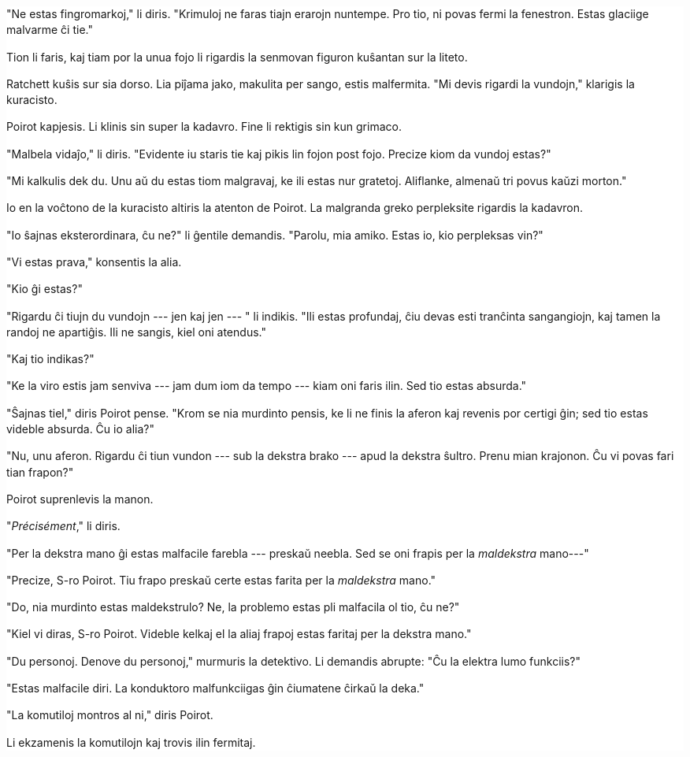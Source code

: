 "Ne estas fingromarkoj," li diris. "Krimuloj ne faras tiajn erarojn nuntempe. Pro tio, ni povas fermi la fenestron. Estas glaciige malvarme ĉi tie."

Tion li faris, kaj tiam por la unua fojo li rigardis la senmovan figuron kuŝantan sur la liteto.

Ratchett kuŝis sur sia dorso. Lia piĵama jako, makulita per sango, estis malfermita. "Mi devis rigardi la vundojn," klarigis la kuracisto.

Poirot kapjesis. Li klinis sin super la kadavro. Fine li rektigis sin kun grimaco.

"Malbela vidaĵo," li diris. "Evidente iu staris tie kaj pikis lin fojon post fojo. Precize kiom da vundoj estas?"

"Mi kalkulis dek du. Unu aŭ du estas tiom malgravaj, ke ili estas nur gratetoj. Aliflanke, almenaŭ tri povus kaŭzi morton."

Io en la voĉtono de la kuracisto altiris la atenton de Poirot. La malgranda greko perpleksite rigardis la kadavron.

"Io ŝajnas eksterordinara, ĉu ne?" li ĝentile demandis. "Parolu, mia amiko. Estas io, kio perpleksas vin?"

"Vi estas prava," konsentis la alia.

"Kio ĝi estas?"

"Rigardu ĉi tiujn du vundojn --- jen kaj jen --- " li indikis. "Ili estas profundaj, ĉiu devas esti tranĉinta sangangiojn, kaj tamen la randoj ne apartiĝis. Ili ne sangis, kiel oni atendus."

"Kaj tio indikas?"

"Ke la viro estis jam senviva --- jam dum iom da tempo --- kiam oni faris ilin. Sed tio estas absurda."

"Ŝajnas tiel," diris Poirot pense. "Krom se nia murdinto pensis, ke li ne finis la aferon kaj revenis por certigi ĝin; sed tio estas videble absurda. Ĉu io alia?"

"Nu, unu aferon. Rigardu ĉi tiun vundon --- sub la dekstra brako --- apud la dekstra ŝultro. Prenu mian krajonon. Ĉu vi povas fari tian frapon?"

Poirot suprenlevis la manon.

"*Précisément*," li diris.

"Per la dekstra mano ĝi estas malfacile farebla --- preskaŭ neebla. Sed se oni frapis per la *maldekstra* mano---"

"Precize, S-ro Poirot. Tiu frapo preskaŭ certe estas farita per la *maldekstra* mano."

"Do, nia murdinto estas maldekstrulo? Ne, la problemo estas pli malfacila ol tio, ĉu ne?"

"Kiel vi diras, S-ro Poirot. Videble kelkaj el la aliaj frapoj estas faritaj per la dekstra mano."

"Du personoj. Denove du personoj," murmuris la detektivo. Li demandis abrupte: "Ĉu la elektra lumo funkciis?"

"Estas malfacile diri. La konduktoro malfunkciigas ĝin ĉiumatene ĉirkaŭ la deka."

"La komutiloj montros al ni," diris Poirot.

Li ekzamenis la komutilojn kaj trovis ilin fermitaj. 
